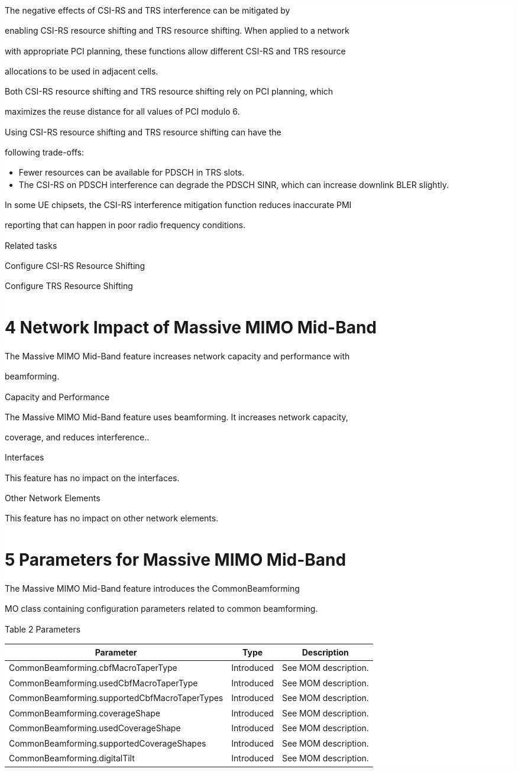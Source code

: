 The negative effects of CSI-RS and TRS interference can be mitigated by

enabling CSI-RS resource shifting and TRS resource shifting. When applied to a network

with appropriate PCI planning, these functions allow different CSI-RS and TRS resource

allocations to be used in adjacent cells.

Both CSI-RS resource shifting and TRS resource shifting rely on PCI planning, which

maximizes the reuse distance for all values of PCI modulo 6.

Using CSI-RS resource shifting and TRS resource shifting can have the

following trade-offs:

- Fewer resources can be available for PDSCH in TRS slots.
- The CSI-RS on PDSCH interference can degrade the PDSCH SINR, which can increase downlink BLER slightly.

In some UE chipsets, the CSI-RS interference mitigation function reduces inaccurate PMI

reporting that can happen in poor radio frequency conditions.

Related tasks

Configure CSI-RS Resource Shifting

Configure TRS Resource Shifting

# 4 Network Impact of Massive MIMO Mid-Band

The Massive MIMO Mid-Band feature increases network capacity and performance with

beamforming.

Capacity and Performance

The Massive MIMO Mid-Band feature uses beamforming. It increases network capacity,

coverage, and reduces interference..

Interfaces

This feature has no impact on the interfaces.

Other Network Elements

This feature has no impact on other network elements.

# 5 Parameters for Massive MIMO Mid-Band

The Massive MIMO Mid-Band feature introduces the CommonBeamforming

MO class containing configuration parameters related to common beamforming.

Table 2   Parameters

| Parameter                                     | Type       | Description                                                                                                                                                                                                                                                             |
|-----------------------------------------------|------------|-------------------------------------------------------------------------------------------------------------------------------------------------------------------------------------------------------------------------------------------------------------------------|
| CommonBeamforming.cbfMacroTaperType           | Introduced | See MOM description.                                                                                                                                                                                                                                                    |
| CommonBeamforming.usedCbfMacroTaperType       | Introduced | See MOM description.                                                                                                                                                                                                                                                    |
| CommonBeamforming.supportedCbfMacroTaperTypes | Introduced | See MOM description.                                                                                                                                                                                                                                                    |
| CommonBeamforming.coverageShape               | Introduced | See MOM description.                                                                                                                                                                                                                                                    |
| CommonBeamforming.usedCoverageShape           | Introduced | See MOM description.                                                                                                                                                                                                                                                    |
| CommonBeamforming.supportedCoverageShapes     | Introduced | See MOM description.                                                                                                                                                                                                                                                    |
| CommonBeamforming.digitalTilt                 | Introduced | See MOM description.                                                                                                                                                                                                                                                    |